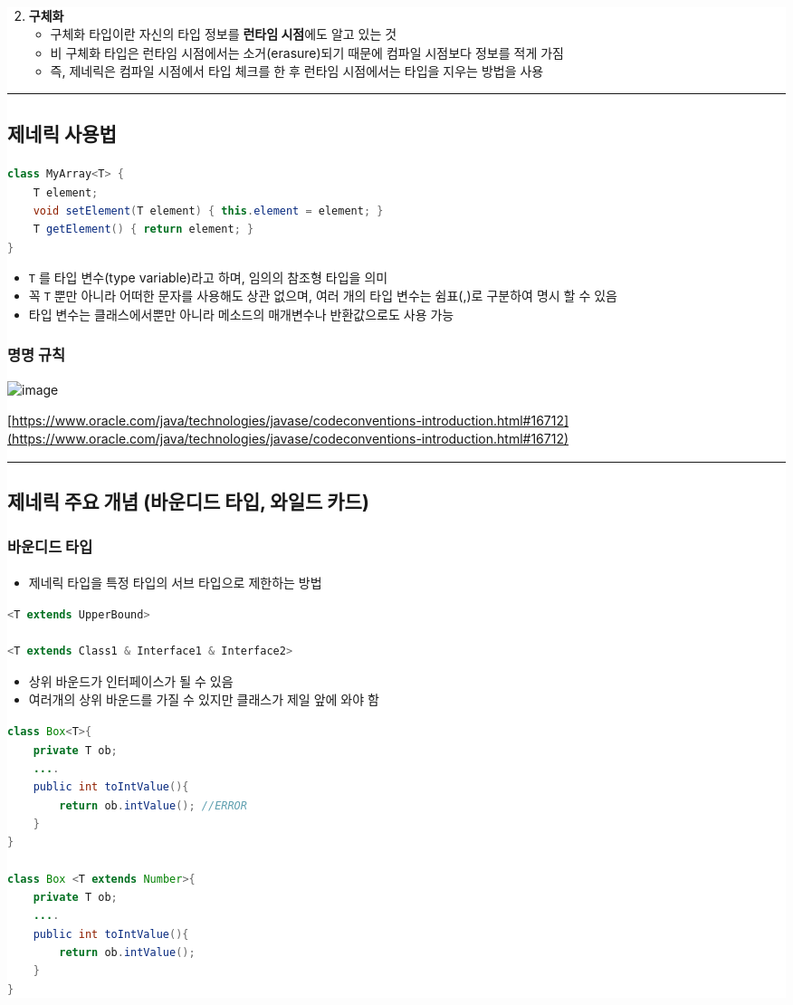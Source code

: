 2. **구체화**
    - 구체화 타입이란 자신의 타입 정보를 **런타임 시점**에도 알고 있는 것
    - 비 구체화 타입은 런타임 시점에서는 소거(erasure)되기 때문에 컴파일 시점보다 정보를 적게 가짐
    - 즉, 제네릭은 컴파일 시점에서 타입 체크를 한 후 런타임 시점에서는 타입을 지우는 방법을 사용

---

## 제네릭 사용법

```java
class MyArray<T> {
    T element;
    void setElement(T element) { this.element = element; }
    T getElement() { return element; }
}
```

- `T` 를 타입 변수(type variable)라고 하며, 임의의 참조형 타입을 의미
- 꼭 `T` 뿐만 아니라 어떠한 문자를 사용해도 상관 없으며, 여러 개의 타입 변수는 쉼표(,)로 구분하여 명시 할 수 있음
- 타입 변수는 클래스에서뿐만 아니라 메소드의 매개변수나 반환값으로도 사용 가능

### 명명 규칙

![image](https://user-images.githubusercontent.com/90807343/202664799-fc97e6f6-5575-4967-9658-280491c1c6d9.png)

[https://www.oracle.com/java/technologies/javase/codeconventions-introduction.html#16712](https://www.oracle.com/java/technologies/javase/codeconventions-introduction.html#16712)

---

## 제네릭 주요 개념 (바운디드 타입, 와일드 카드)

### 바운디드 타입

- 제네릭 타입을 특정 타입의 서브 타입으로 제한하는 방법

```java
<T extends UpperBound>

<T extends Class1 & Interface1 & Interface2>
```

- 상위 바운드가 인터페이스가 될 수 있음
- 여러개의 상위 바운드를 가질 수 있지만 클래스가 제일 앞에 와야 함

```java
class Box<T>{
	private T ob;
	....
	public int toIntValue(){
		return ob.intValue(); //ERROR
	}
}

class Box <T extends Number>{
	private T ob;
	....
	public int toIntValue(){
		return ob.intValue();
	}
}
```
